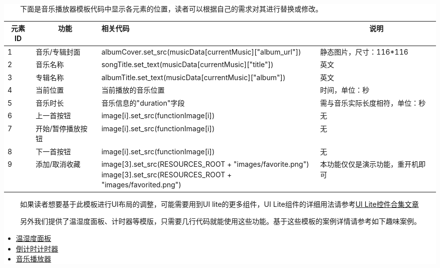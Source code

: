 &emsp;&emsp;
下面是音乐播放器模板代码中显示各元素的位置，读者可以根据自己的需求对其进行替换或修改。

|元素ID|功能|相关代码|说明|
|-----|----|:---|----|
|1|音乐/专辑封面|albumCover.set_src(musicData[currentMusic]["album_url"])|静态图片，尺寸：116*116|
|2|音乐名称|songTitle.set_text(musicData[currentMusic]["title"])|英文|
|3|专辑名称|albumTitle.set_text(musicData[currentMusic]["album"])|英文|
|4|当前位置|当前播放的音乐位置|时间，单位：秒|
|5|音乐时长|音乐信息的"duration"字段|需与音乐实际长度相符，单位：秒|
|6|上一首按钮| image[i].set_src(functionImage[i])|无|
|7|开始/暂停播放按钮| image[i].set_src(functionImage[i])|无|
|8|下一首按钮| image[i].set_src(functionImage[i])|无|
|9|添加/取消收藏|image[3].set_src(RESOURCES_ROOT + "images/favorite.png")<br>image[3].set_src(RESOURCES_ROOT + "images/favorited.png")|本功能仅仅是演示功能，重开机即可|

&emsp;&emsp;
如果读者想要基于此模板进行UI布局的调整，可能需要用到UI lite的更多组件，UI Lite组件的详细用法请参考[UI Lite控件合集文章](https://haas.iot.aliyun.com/haasapi/index.html#/Python/docs/zh-CN/haas_extended_api/ui_lite/UI_Lite_widgets)

&emsp;&emsp;
另外我们提供了温湿度面板、计时器等模版，只需要几行代码就能使用这些功能。基于这些模板的案例详情请参考如下趣味案例。
* [温湿度面板](https://haas.iot.aliyun.com/solution/detail/solution?versionId=800AEA703FFFF1A300000001&dataId=800AEA703FFFF1A3)
* [倒计时计时器](https://haas.iot.aliyun.com/solution/detail/solution?versionId=800A1DAF896F599700000001&dataId=800A1DAF896F5997)
* [音乐播放器](https://haas.iot.aliyun.com/solution/detail/solution?versionId=800AE9E2A8B7DCDB00000001&dataId=800AE9E2A8B7DCDB)
